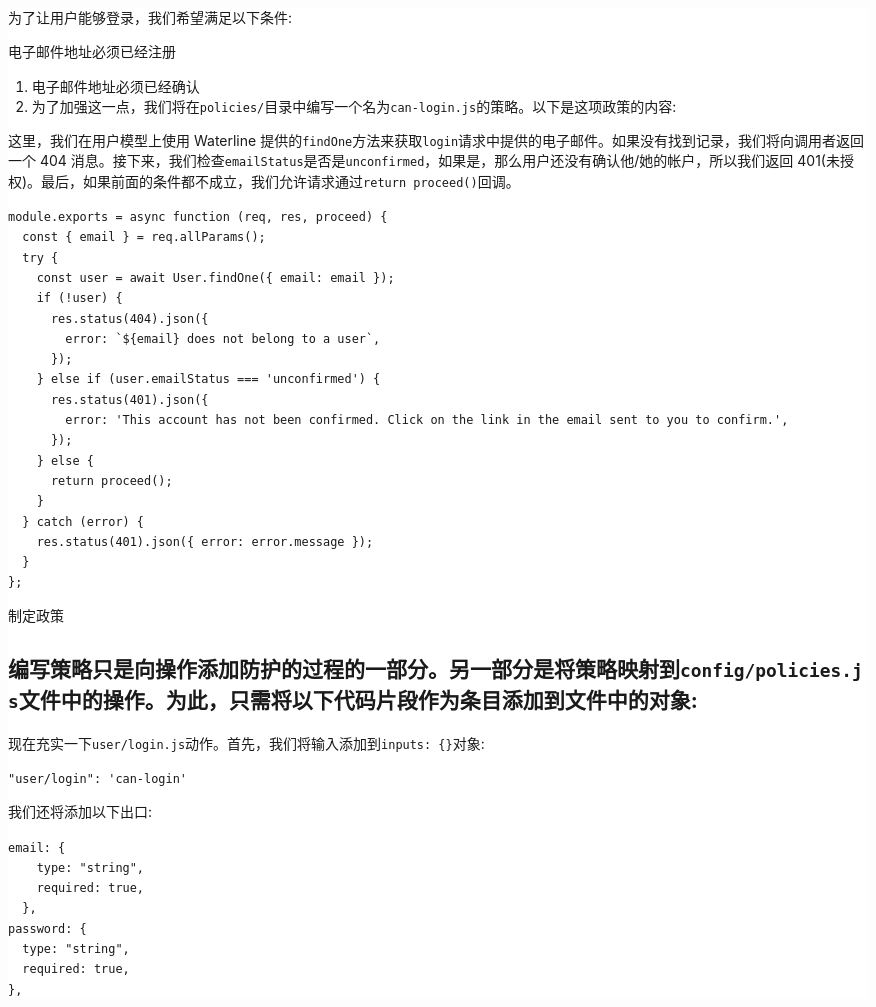 为了让用户能够登录，我们希望满足以下条件:

电子邮件地址必须已经注册

1.  电子邮件地址必须已经确认
2.  为了加强这一点，我们将在`policies/`目录中编写一个名为`can-login.js`的策略。以下是这项政策的内容:

这里，我们在用户模型上使用 Waterline 提供的`findOne`方法来获取`login`请求中提供的电子邮件。如果没有找到记录，我们将向调用者返回一个 404 消息。接下来，我们检查`emailStatus`是否是`unconfirmed`，如果是，那么用户还没有确认他/她的帐户，所以我们返回 401(未授权)。最后，如果前面的条件都不成立，我们允许请求通过`return proceed()`回调。

```
module.exports = async function (req, res, proceed) {
  const { email } = req.allParams();
  try {
    const user = await User.findOne({ email: email });
    if (!user) {
      res.status(404).json({
        error: `${email} does not belong to a user`,
      });
    } else if (user.emailStatus === 'unconfirmed') {
      res.status(401).json({
        error: 'This account has not been confirmed. Click on the link in the email sent to you to confirm.',
      });
    } else {
      return proceed();
    }
  } catch (error) {
    res.status(401).json({ error: error.message });
  }
};
```

制定政策

## 编写策略只是向操作添加防护的过程的一部分。另一部分是将策略映射到`config/policies.js`文件中的操作。为此，只需将以下代码片段作为条目添加到文件中的对象:

现在充实一下`user/login.js`动作。首先，我们将输入添加到`inputs: {}`对象:

```
"user/login": 'can-login'
```

我们还将添加以下出口:

```
email: {
    type: "string",
    required: true,
  },
password: {
  type: "string",
  required: true,
},
```
